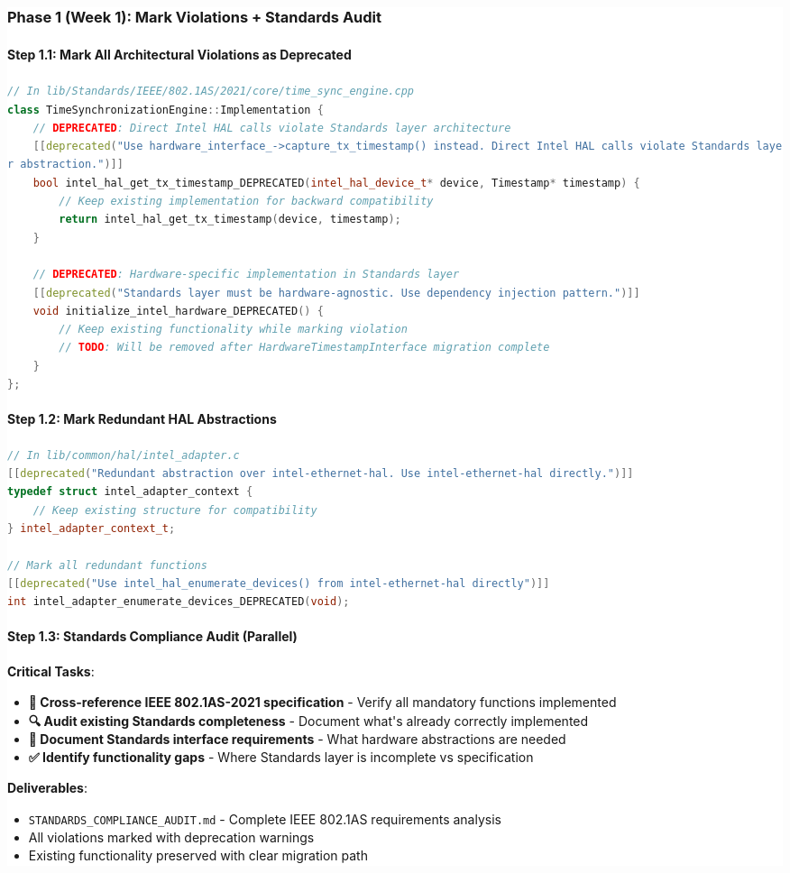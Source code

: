 
### **Phase 1 (Week 1): Mark Violations + Standards Audit**

#### **Step 1.1: Mark All Architectural Violations as Deprecated**

```cpp
// In lib/Standards/IEEE/802.1AS/2021/core/time_sync_engine.cpp
class TimeSynchronizationEngine::Implementation {
    // DEPRECATED: Direct Intel HAL calls violate Standards layer architecture
    [[deprecated("Use hardware_interface_->capture_tx_timestamp() instead. Direct Intel HAL calls violate Standards layer abstraction.")]]
    bool intel_hal_get_tx_timestamp_DEPRECATED(intel_hal_device_t* device, Timestamp* timestamp) {
        // Keep existing implementation for backward compatibility
        return intel_hal_get_tx_timestamp(device, timestamp);
    }
    
    // DEPRECATED: Hardware-specific implementation in Standards layer
    [[deprecated("Standards layer must be hardware-agnostic. Use dependency injection pattern.")]]
    void initialize_intel_hardware_DEPRECATED() {
        // Keep existing functionality while marking violation
        // TODO: Will be removed after HardwareTimestampInterface migration complete
    }
};
```

#### **Step 1.2: Mark Redundant HAL Abstractions**

```cpp
// In lib/common/hal/intel_adapter.c
[[deprecated("Redundant abstraction over intel-ethernet-hal. Use intel-ethernet-hal directly.")]]
typedef struct intel_adapter_context {
    // Keep existing structure for compatibility
} intel_adapter_context_t;

// Mark all redundant functions
[[deprecated("Use intel_hal_enumerate_devices() from intel-ethernet-hal directly")]]
int intel_adapter_enumerate_devices_DEPRECATED(void);
```

#### **Step 1.3: Standards Compliance Audit (Parallel)**

**Critical Tasks**:
- **📖 Cross-reference IEEE 802.1AS-2021 specification** - Verify all mandatory functions implemented
- **🔍 Audit existing Standards completeness** - Document what's already correctly implemented  
- **📝 Document Standards interface requirements** - What hardware abstractions are needed
- **✅ Identify functionality gaps** - Where Standards layer is incomplete vs specification

**Deliverables**:
- `STANDARDS_COMPLIANCE_AUDIT.md` - Complete IEEE 802.1AS requirements analysis
- All violations marked with deprecation warnings
- Existing functionality preserved with clear migration path
